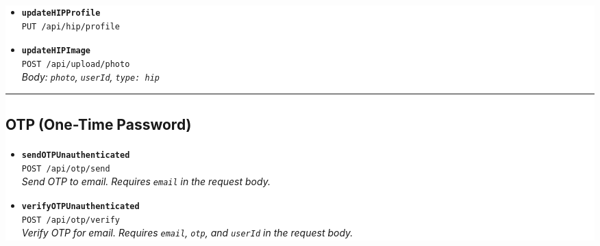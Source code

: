- **`updateHIPProfile`**  
  `PUT /api/hip/profile`

- **`updateHIPImage`**  
  `POST /api/upload/photo`  
  _Body: `photo`, `userId`, `type: hip`_

---

## OTP (One-Time Password)

- **`sendOTPUnauthenticated`**  
  `POST /api/otp/send`  
  _Send OTP to email. Requires `email` in the request body._

- **`verifyOTPUnauthenticated`**  
  `POST /api/otp/verify`  
  _Verify OTP for email. Requires `email`, `otp`, and `userId` in the request body._
